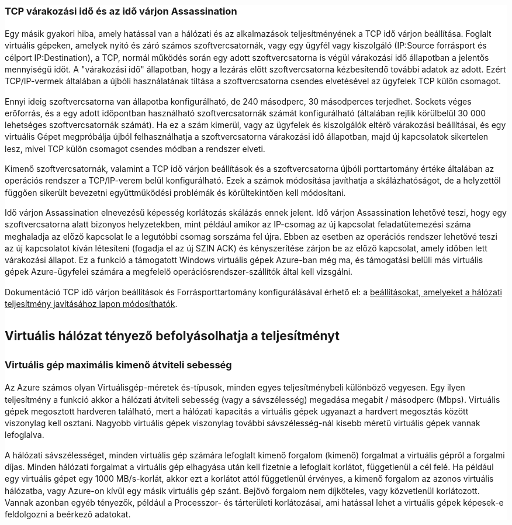 ### <a name="tcp-time-wait-and-time-wait-assassination"></a>TCP várakozási idő és az idő várjon Assassination

Egy másik gyakori hiba, amely hatással van a hálózati és az alkalmazások teljesítményének a TCP idő várjon beállítása. Foglalt virtuális gépeken, amelyek nyitó és záró számos szoftvercsatornák, vagy egy ügyfél vagy kiszolgáló (IP:Source forrásport és célport IP:Destination), a TCP, normál működés során egy adott szoftvercsatorna is végül várakozási idő állapotban a jelentős mennyiségű időt. A "várakozási idő" állapotban, hogy a lezárás előtt szoftvercsatorna kézbesítendő további adatok az adott. Ezért TCP/IP-vermek általában a újbóli használatának tiltása a szoftvercsatorna csendes elvetésével az ügyfelek TCP külön csomagot.

Ennyi ideig szoftvercsatorna van állapotba konfigurálható, de 240 másodperc, 30 másodperces terjedhet. Sockets véges erőforrás, és a egy adott időpontban használható szoftvercsatornák számát konfigurálható (általában rejlik körülbelül 30 000 lehetséges szoftvercsatornák számát). Ha ez a szám kimerül, vagy az ügyfelek és kiszolgálók eltérő várakozási beállításai, és egy virtuális Gépet megpróbálja újból felhasználhatja a szoftvercsatorna várakozási idő állapotban, majd új kapcsolatok sikertelen lesz, mivel TCP külön csomagot csendes módban a rendszer elveti.

Kimenő szoftvercsatornák, valamint a TCP idő várjon beállítások és a szoftvercsatorna újbóli porttartomány értéke általában az operációs rendszer a TCP/IP-verem belül konfigurálható. Ezek a számok módosítása javíthatja a skálázhatóságot, de a helyzettől függően sikerült bevezetni együttműködési problémák és körültekintően kell módosítani.

Idő várjon Assassination elnevezésű képesség korlátozás skálázás ennek jelent. Idő várjon Assassination lehetővé teszi, hogy egy szoftvercsatorna alatt bizonyos helyzetekben, mint például amikor az IP-csomag az új kapcsolat feladatütemezési száma meghaladja az előző kapcsolat le a legutóbbi csomag sorszáma fel újra. Ebben az esetben az operációs rendszer lehetővé teszi az új kapcsolatot kíván létesíteni (fogadja el az új SZIN ACK) és kényszerítése zárjon be az előző kapcsolat, amely időben lett várakozási állapot. Ez a funkció a támogatott Windows virtuális gépek Azure-ban még ma, és támogatási belüli más virtuális gépek Azure-ügyfelei számára a megfelelő operációsrendszer-szállítók által kell vizsgálni.

Dokumentáció TCP idő várjon beállítások és Forrásporttartomány konfigurálásával érhető el: a [beállításokat, amelyeket a hálózati teljesítmény javításához lapon módosíthatók](https://docs.microsoft.com/biztalk/technical-guides/settings-that-can-be-modified-to-improve-network-performance).

## <a name="virtual-network-factors-that-can-affect-performance"></a>Virtuális hálózat tényező befolyásolhatja a teljesítményt

### <a name="vm-maximum-outbound-throughput"></a>Virtuális gép maximális kimenő átviteli sebesség

Az Azure számos olyan Virtuálisgép-méretek és-típusok, minden egyes teljesítménybeli különböző vegyesen. Egy ilyen teljesítmény a funkció akkor a hálózati átviteli sebesség (vagy a sávszélesség) megadása megabit / másodperc (Mbps). Virtuális gépek megosztott hardveren található, mert a hálózati kapacitás a virtuális gépek ugyanazt a hardvert megosztás között viszonylag kell osztani. Nagyobb virtuális gépek viszonylag további sávszélesség-nál kisebb méretű virtuális gépek vannak lefoglalva.

A hálózati sávszélességet, minden virtuális gép számára lefoglalt kimenő forgalom (kimenő) forgalmat a virtuális gépről a forgalmi díjas. Minden hálózati forgalmat a virtuális gép elhagyása után kell fizetnie a lefoglalt korlátot, függetlenül a cél felé. Ha például egy virtuális gépet egy 1000 MB/s-korlát, akkor ezt a korlátot attól függetlenül érvényes, a kimenő forgalom az azonos virtuális hálózatba, vagy Azure-on kívül egy másik virtuális gép szánt.
Bejövő forgalom nem díjköteles, vagy közvetlenül korlátozott. Vannak azonban egyéb tényezők, például a Processzor- és tárterületi korlátozásai, ami hatással lehet a virtuális gépek képesek-e feldolgozni a beérkező adatokat.
